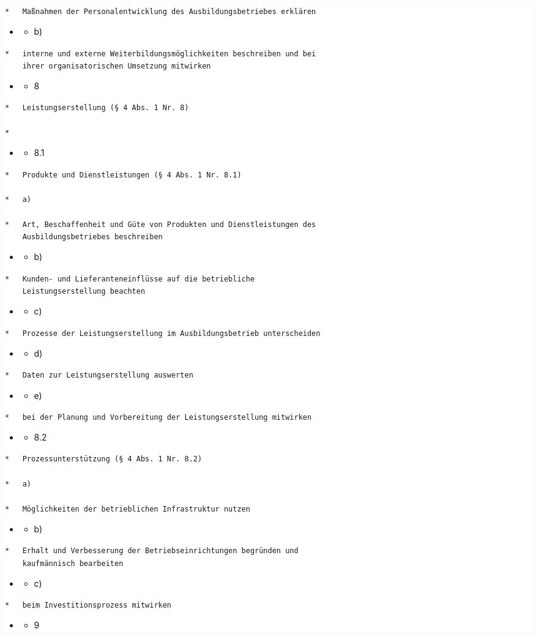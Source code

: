     *   Maßnahmen der Personalentwicklung des Ausbildungsbetriebes erklären


*    *   b)

    *   interne und externe Weiterbildungsmöglichkeiten beschreiben und bei
        ihrer organisatorischen Umsetzung mitwirken


*    *   8

    *   Leistungserstellung (§ 4 Abs. 1 Nr. 8)

    *

*    *   8.1

    *   Produkte und Dienstleistungen (§ 4 Abs. 1 Nr. 8.1)

    *   a)

    *   Art, Beschaffenheit und Güte von Produkten und Dienstleistungen des
        Ausbildungsbetriebes beschreiben


*    *   b)

    *   Kunden- und Lieferanteneinflüsse auf die betriebliche
        Leistungserstellung beachten


*    *   c)

    *   Prozesse der Leistungserstellung im Ausbildungsbetrieb unterscheiden


*    *   d)

    *   Daten zur Leistungserstellung auswerten


*    *   e)

    *   bei der Planung und Vorbereitung der Leistungserstellung mitwirken


*    *   8.2

    *   Prozessunterstützung (§ 4 Abs. 1 Nr. 8.2)

    *   a)

    *   Möglichkeiten der betrieblichen Infrastruktur nutzen


*    *   b)

    *   Erhalt und Verbesserung der Betriebseinrichtungen begründen und
        kaufmännisch bearbeiten


*    *   c)

    *   beim Investitionsprozess mitwirken


*    *   9
